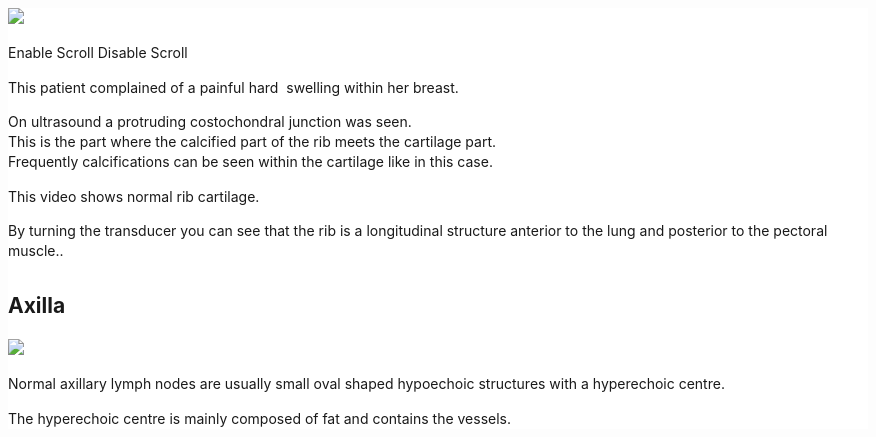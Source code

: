 










![](/assets/_1-rib-3a.jpg)

Enable Scroll
Disable Scroll















This patient complained of a painful hard  swelling within her breast.

On ultrasound a protruding costochondral junction was seen.  
This is the part where the calcified part of the rib meets the cartilage part.  
Frequently calcifications can be seen within the cartilage like in this case.














This video shows normal rib cartilage.

By turning the transducer you can see that the rib is a longitudinal structure anterior to the lung and posterior to the pectoral muscle..







Axilla
------





![](/img/containers/main/./_1-axilla-3-normal.jpg/ec2571c2411680837a40cb31d5bb8181.jpg)




Normal axillary lymph nodes are usually small oval shaped hypoechoic structures with a hyperechoic centre.

The hyperechoic centre is mainly composed of fat and contains the vessels.
